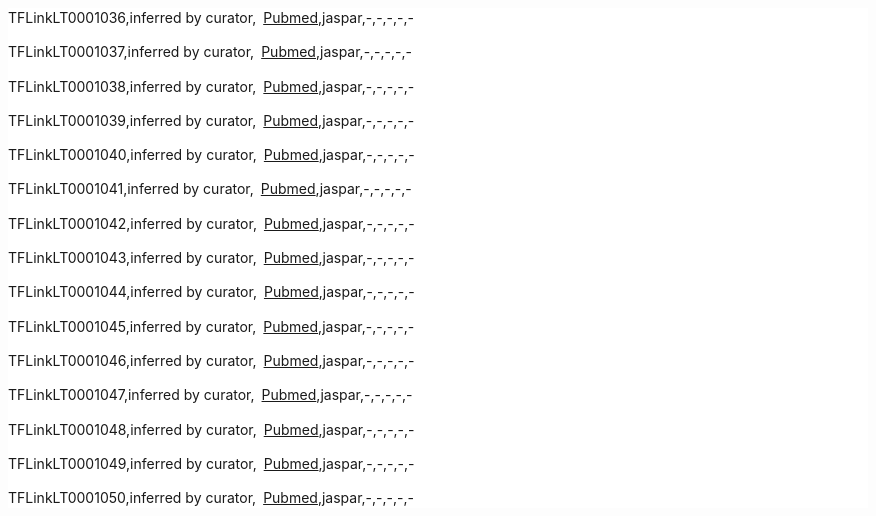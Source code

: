   TFLinkLT0001036,inferred by curator,&ensp;<a href="https://www.ncbi.nlm.nih.gov/pubmed/?term=8383622%5Buid%5D"
  target="_blank"><i uk-icon="icon: link"></i>Pubmed</a>,jaspar,-,-,-,-,-

  TFLinkLT0001037,inferred by curator,&ensp;<a href="https://www.ncbi.nlm.nih.gov/pubmed/?term=8383622%5Buid%5D"
  target="_blank"><i uk-icon="icon: link"></i>Pubmed</a>,jaspar,-,-,-,-,-

  TFLinkLT0001038,inferred by curator,&ensp;<a href="https://www.ncbi.nlm.nih.gov/pubmed/?term=8383622%5Buid%5D"
  target="_blank"><i uk-icon="icon: link"></i>Pubmed</a>,jaspar,-,-,-,-,-

  TFLinkLT0001039,inferred by curator,&ensp;<a href="https://www.ncbi.nlm.nih.gov/pubmed/?term=8383622%5Buid%5D"
  target="_blank"><i uk-icon="icon: link"></i>Pubmed</a>,jaspar,-,-,-,-,-

  TFLinkLT0001040,inferred by curator,&ensp;<a href="https://www.ncbi.nlm.nih.gov/pubmed/?term=8383622%5Buid%5D"
  target="_blank"><i uk-icon="icon: link"></i>Pubmed</a>,jaspar,-,-,-,-,-

  TFLinkLT0001041,inferred by curator,&ensp;<a href="https://www.ncbi.nlm.nih.gov/pubmed/?term=8383622%5Buid%5D"
  target="_blank"><i uk-icon="icon: link"></i>Pubmed</a>,jaspar,-,-,-,-,-

  TFLinkLT0001042,inferred by curator,&ensp;<a href="https://www.ncbi.nlm.nih.gov/pubmed/?term=8383622%5Buid%5D"
  target="_blank"><i uk-icon="icon: link"></i>Pubmed</a>,jaspar,-,-,-,-,-

  TFLinkLT0001043,inferred by curator,&ensp;<a href="https://www.ncbi.nlm.nih.gov/pubmed/?term=8383622%5Buid%5D"
  target="_blank"><i uk-icon="icon: link"></i>Pubmed</a>,jaspar,-,-,-,-,-

  TFLinkLT0001044,inferred by curator,&ensp;<a href="https://www.ncbi.nlm.nih.gov/pubmed/?term=8383622%5Buid%5D"
  target="_blank"><i uk-icon="icon: link"></i>Pubmed</a>,jaspar,-,-,-,-,-

  TFLinkLT0001045,inferred by curator,&ensp;<a href="https://www.ncbi.nlm.nih.gov/pubmed/?term=8383622%5Buid%5D"
  target="_blank"><i uk-icon="icon: link"></i>Pubmed</a>,jaspar,-,-,-,-,-

  TFLinkLT0001046,inferred by curator,&ensp;<a href="https://www.ncbi.nlm.nih.gov/pubmed/?term=8383622%5Buid%5D"
  target="_blank"><i uk-icon="icon: link"></i>Pubmed</a>,jaspar,-,-,-,-,-

  TFLinkLT0001047,inferred by curator,&ensp;<a href="https://www.ncbi.nlm.nih.gov/pubmed/?term=8383622%5Buid%5D"
  target="_blank"><i uk-icon="icon: link"></i>Pubmed</a>,jaspar,-,-,-,-,-

  TFLinkLT0001048,inferred by curator,&ensp;<a href="https://www.ncbi.nlm.nih.gov/pubmed/?term=8383622%5Buid%5D"
  target="_blank"><i uk-icon="icon: link"></i>Pubmed</a>,jaspar,-,-,-,-,-

  TFLinkLT0001049,inferred by curator,&ensp;<a href="https://www.ncbi.nlm.nih.gov/pubmed/?term=8383622%5Buid%5D"
  target="_blank"><i uk-icon="icon: link"></i>Pubmed</a>,jaspar,-,-,-,-,-

  TFLinkLT0001050,inferred by curator,&ensp;<a href="https://www.ncbi.nlm.nih.gov/pubmed/?term=8383622%5Buid%5D"
  target="_blank"><i uk-icon="icon: link"></i>Pubmed</a>,jaspar,-,-,-,-,-
